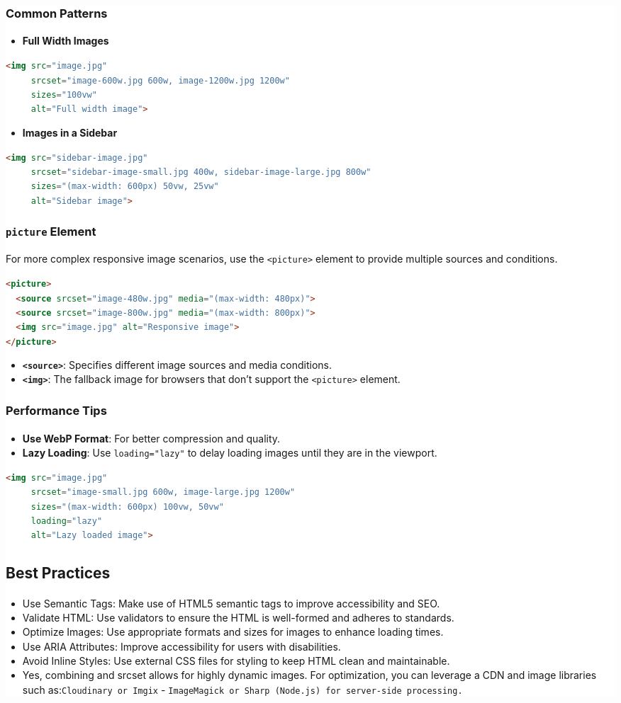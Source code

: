 ### Common Patterns

-   **Full Width Images**

```html
<img src="image.jpg" 
     srcset="image-600w.jpg 600w, image-1200w.jpg 1200w" 
     sizes="100vw" 
     alt="Full width image">
```
- **Images in a Sidebar**
```html
<img src="sidebar-image.jpg" 
     srcset="sidebar-image-small.jpg 400w, sidebar-image-large.jpg 800w" 
     sizes="(max-width: 600px) 50vw, 25vw" 
     alt="Sidebar image">
```
### `picture` Element

For more complex responsive image scenarios, use the `<picture>` element to provide multiple sources and conditions.

```html
<picture>
  <source srcset="image-480w.jpg" media="(max-width: 480px)">
  <source srcset="image-800w.jpg" media="(max-width: 800px)">
  <img src="image.jpg" alt="Responsive image">
</picture>
```
-   **`<source>`**: Specifies different image sources and media conditions.
-   **`<img>`**: The fallback image for browsers that don’t support the `<picture>` element.

### Performance Tips

-   **Use WebP Format**: For better compression and quality.
-   **Lazy Loading**: Use `loading="lazy"` to delay loading images until they are in the viewport.

```html
<img src="image.jpg" 
     srcset="image-small.jpg 600w, image-large.jpg 1200w" 
     sizes="(max-width: 600px) 100vw, 50vw" 
     loading="lazy" 
     alt="Lazy loaded image">
```
## Best Practices
- Use Semantic Tags: Make use of HTML5 semantic tags to improve accessibility and SEO.
- Validate HTML: Use validators to ensure the HTML is well-formed and adheres to standards.
- Optimize Images: Use appropriate formats and sizes for images to enhance loading times.
- Use ARIA Attributes: Improve accessibility for users with disabilities.
- Avoid Inline Styles: Use external CSS files for styling to keep HTML clean and maintainable.
- Yes, combining <picture> and srcset allows for highly dynamic images. For optimization, you can leverage a CDN and image libraries such as:`Cloudinary or Imgix` - `ImageMagick or Sharp (Node.js) for server-side processing.`